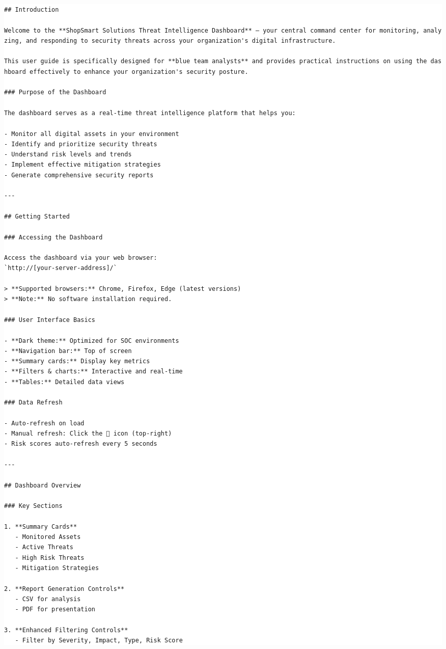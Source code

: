 ```plaintext
## Introduction

Welcome to the **ShopSmart Solutions Threat Intelligence Dashboard** — your central command center for monitoring, analyzing, and responding to security threats across your organization's digital infrastructure.

This user guide is specifically designed for **blue team analysts** and provides practical instructions on using the dashboard effectively to enhance your organization's security posture.

### Purpose of the Dashboard

The dashboard serves as a real-time threat intelligence platform that helps you:

- Monitor all digital assets in your environment  
- Identify and prioritize security threats  
- Understand risk levels and trends  
- Implement effective mitigation strategies  
- Generate comprehensive security reports  

---

## Getting Started

### Accessing the Dashboard

Access the dashboard via your web browser:  
`http://[your-server-address]/`

> **Supported browsers:** Chrome, Firefox, Edge (latest versions)  
> **Note:** No software installation required.

### User Interface Basics

- **Dark theme:** Optimized for SOC environments  
- **Navigation bar:** Top of screen  
- **Summary cards:** Display key metrics  
- **Filters & charts:** Interactive and real-time  
- **Tables:** Detailed data views  

### Data Refresh

- Auto-refresh on load  
- Manual refresh: Click the 🔄 icon (top-right)  
- Risk scores auto-refresh every 5 seconds  

---

## Dashboard Overview

### Key Sections

1. **Summary Cards**  
   - Monitored Assets  
   - Active Threats  
   - High Risk Threats  
   - Mitigation Strategies  

2. **Report Generation Controls**  
   - CSV for analysis  
   - PDF for presentation  

3. **Enhanced Filtering Controls**  
   - Filter by Severity, Impact, Type, Risk Score  
```